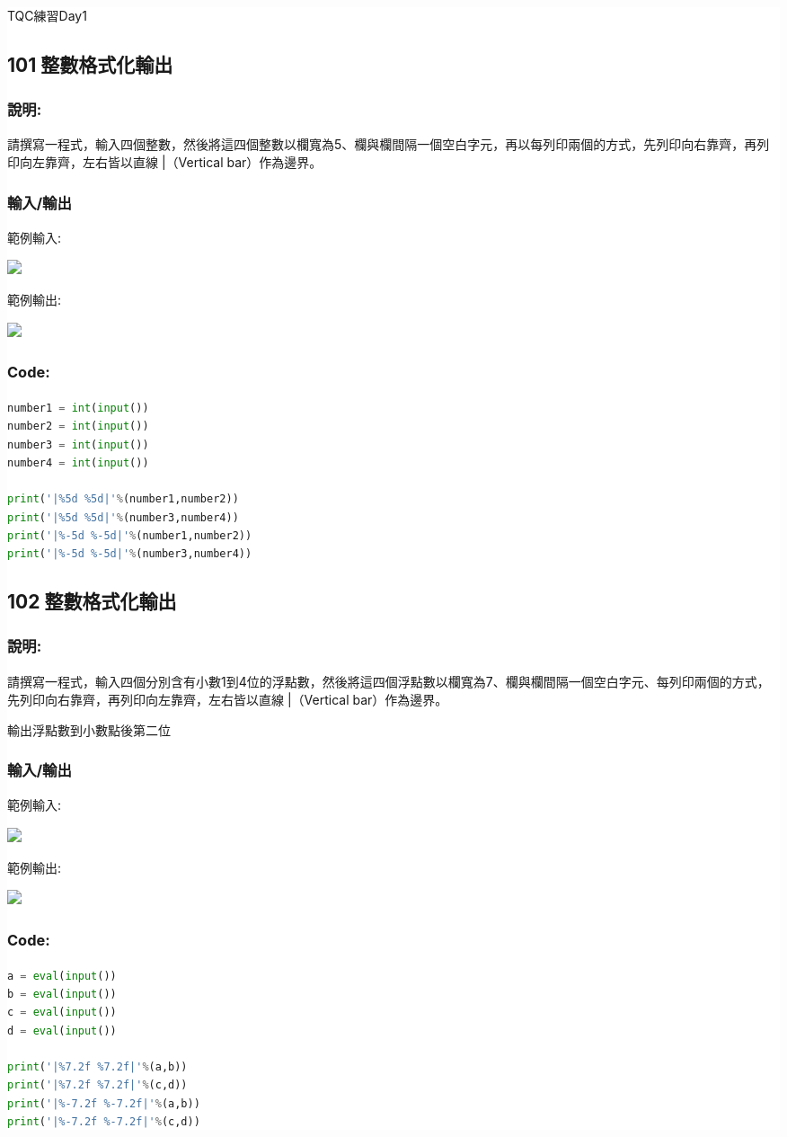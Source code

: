 TQC練習Day1

## 101 整數格式化輸出

### 說明:
請撰寫一程式，輸入四個整數，然後將這四個整數以欄寬為5、欄與欄間隔一個空白字元，再以每列印兩個的方式，先列印向右靠齊，再列印向左靠齊，左右皆以直線 |（Vertical bar）作為邊界。

### 輸入/輸出

範例輸入:

![](https://i.imgur.com/Yisg0ZJ.png)

範例輸出:

![](https://i.imgur.com/CFcl7Yf.png)

### Code:
```python
number1 = int(input())
number2 = int(input())
number3 = int(input())
number4 = int(input())

print('|%5d %5d|'%(number1,number2))
print('|%5d %5d|'%(number3,number4))
print('|%-5d %-5d|'%(number1,number2))
print('|%-5d %-5d|'%(number3,number4))
```

## 102 整數格式化輸出

### 說明:
請撰寫一程式，輸入四個分別含有小數1到4位的浮點數，然後將這四個浮點數以欄寬為7、欄與欄間隔一個空白字元、每列印兩個的方式，先列印向右靠齊，再列印向左靠齊，左右皆以直線 |（Vertical bar）作為邊界。
<p class="link-right">輸出浮點數到小數點後第二位</p>

### 輸入/輸出

範例輸入:

![](https://i.imgur.com/GKvxBqd.png)


範例輸出:

![](https://i.imgur.com/Fpr6VL5.png)

### Code:
```python
a = eval(input())
b = eval(input())
c = eval(input())
d = eval(input())

print('|%7.2f %7.2f|'%(a,b))
print('|%7.2f %7.2f|'%(c,d))
print('|%-7.2f %-7.2f|'%(a,b))
print('|%-7.2f %-7.2f|'%(c,d))
```

